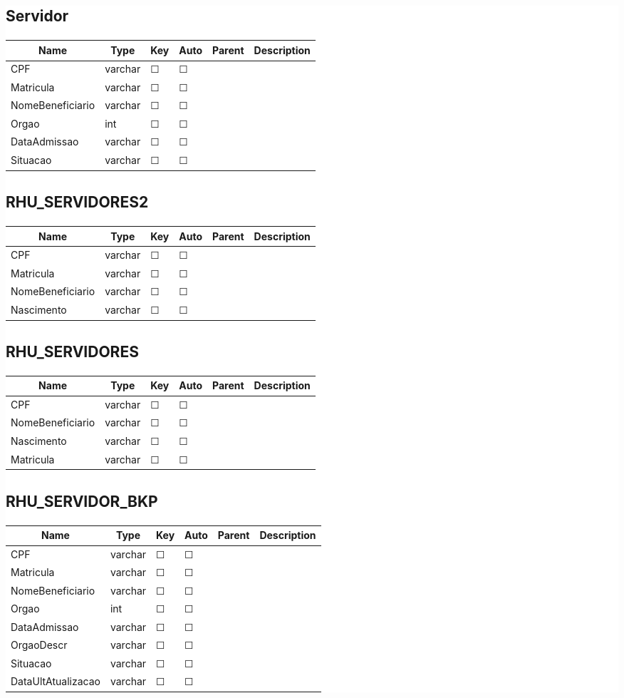## Servidor

|**Name**|**Type**|**Key**|**Auto**|**Parent**|**Description**|
|-|-|-|-|-|-|
|CPF|varchar|&#x2610;|&#x2610;|||
|Matricula|varchar|&#x2610;|&#x2610;|||
|NomeBeneficiario|varchar|&#x2610;|&#x2610;|||
|Orgao|int|&#x2610;|&#x2610;|||
|DataAdmissao|varchar|&#x2610;|&#x2610;|||
|Situacao|varchar|&#x2610;|&#x2610;|||

## RHU_SERVIDORES2

|**Name**|**Type**|**Key**|**Auto**|**Parent**|**Description**|
|-|-|-|-|-|-|
|CPF|varchar|&#x2610;|&#x2610;|||
|Matricula|varchar|&#x2610;|&#x2610;|||
|NomeBeneficiario|varchar|&#x2610;|&#x2610;|||
|Nascimento|varchar|&#x2610;|&#x2610;|||

## RHU_SERVIDORES

|**Name**|**Type**|**Key**|**Auto**|**Parent**|**Description**|
|-|-|-|-|-|-|
|CPF|varchar|&#x2610;|&#x2610;|||
|NomeBeneficiario|varchar|&#x2610;|&#x2610;|||
|Nascimento|varchar|&#x2610;|&#x2610;|||
|Matricula|varchar|&#x2610;|&#x2610;|||

## RHU_SERVIDOR_BKP

|**Name**|**Type**|**Key**|**Auto**|**Parent**|**Description**|
|-|-|-|-|-|-|
|CPF|varchar|&#x2610;|&#x2610;|||
|Matricula|varchar|&#x2610;|&#x2610;|||
|NomeBeneficiario|varchar|&#x2610;|&#x2610;|||
|Orgao|int|&#x2610;|&#x2610;|||
|DataAdmissao|varchar|&#x2610;|&#x2610;|||
|OrgaoDescr|varchar|&#x2610;|&#x2610;|||
|Situacao|varchar|&#x2610;|&#x2610;|||
|DataUltAtualizacao|varchar|&#x2610;|&#x2610;|||